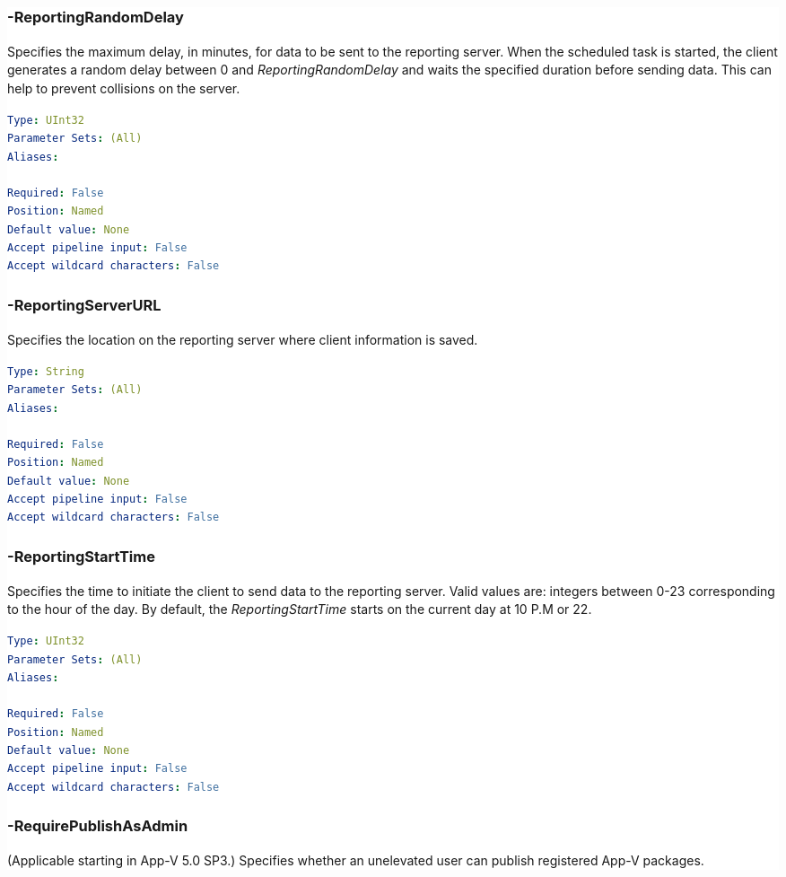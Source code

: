### -ReportingRandomDelay
Specifies the maximum delay, in minutes, for data to be sent to the reporting server. 
When the scheduled task is started, the client generates a random delay between 0 and *ReportingRandomDelay* and waits the specified duration before sending data.
This can help to prevent collisions on the server.

```yaml
Type: UInt32
Parameter Sets: (All)
Aliases: 

Required: False
Position: Named
Default value: None
Accept pipeline input: False
Accept wildcard characters: False
```

### -ReportingServerURL
Specifies the location on the reporting server where client information is saved.

```yaml
Type: String
Parameter Sets: (All)
Aliases: 

Required: False
Position: Named
Default value: None
Accept pipeline input: False
Accept wildcard characters: False
```

### -ReportingStartTime
Specifies the time to initiate the client to send data to the reporting server.
Valid values are: integers between 0-23 corresponding to the hour of the day.
By default, the *ReportingStartTime* starts on the current day at 10 P.M or 22.

```yaml
Type: UInt32
Parameter Sets: (All)
Aliases: 

Required: False
Position: Named
Default value: None
Accept pipeline input: False
Accept wildcard characters: False
```

### -RequirePublishAsAdmin
(Applicable starting in App-V 5.0 SP3.) Specifies whether an unelevated user can publish registered App-V packages.
